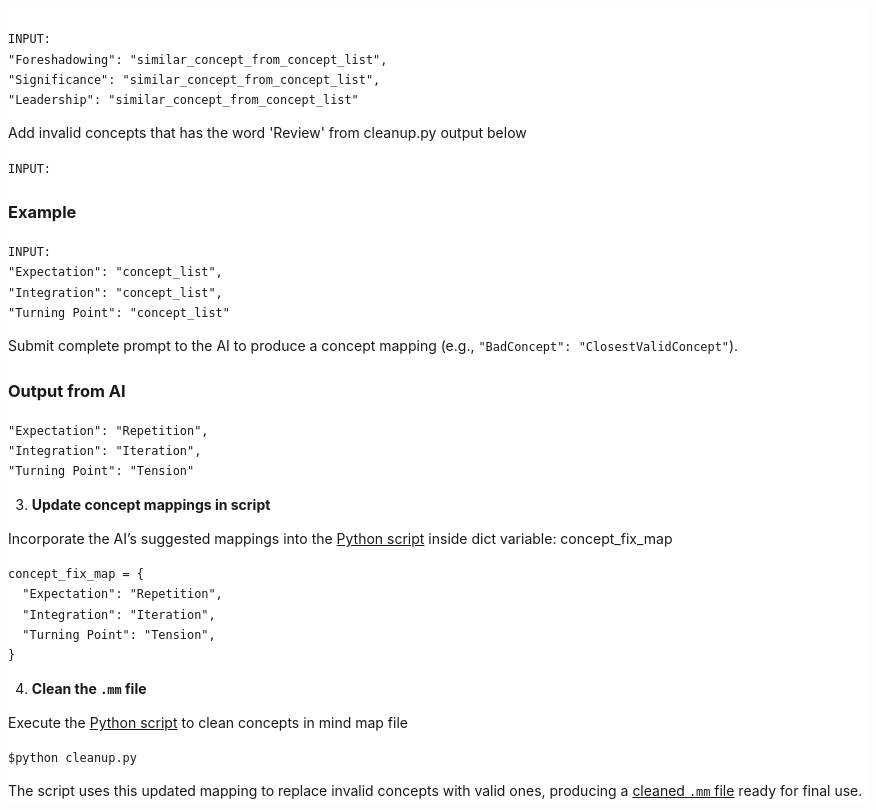 ```

INPUT:
"Foreshadowing": "similar_concept_from_concept_list",
"Significance": "similar_concept_from_concept_list",
"Leadership": "similar_concept_from_concept_list"
```

Add invalid concepts that has the word 'Review' from cleanup.py output below

```
INPUT:
```   

### Example

``` 
INPUT:
"Expectation": "concept_list",
"Integration": "concept_list",
"Turning Point": "concept_list"
```

Submit complete prompt to the AI to produce a concept mapping (e.g., `"BadConcept": "ClosestValidConcept"`).

### Output from AI

```
"Expectation": "Repetition",
"Integration": "Iteration",
"Turning Point": "Tension"
```

3. **Update concept mappings in script**

Incorporate the AI’s suggested mappings into the [Python script](/src/stage2-concept-clean/cleanup.py) inside dict variable: concept_fix_map

```
concept_fix_map = {
  "Expectation": "Repetition",
  "Integration": "Iteration",
  "Turning Point": "Tension",
}
```

4. **Clean the `.mm` file**

Execute the [Python script](/src/stage2-concept-clean/cleanup.py) to clean concepts in mind map file

```
$python cleanup.py
```

The script uses this updated mapping to replace invalid concepts with valid ones, producing a [cleaned `.mm` file](/src/stage2-concept-clean/mm-clean) ready for final use.
